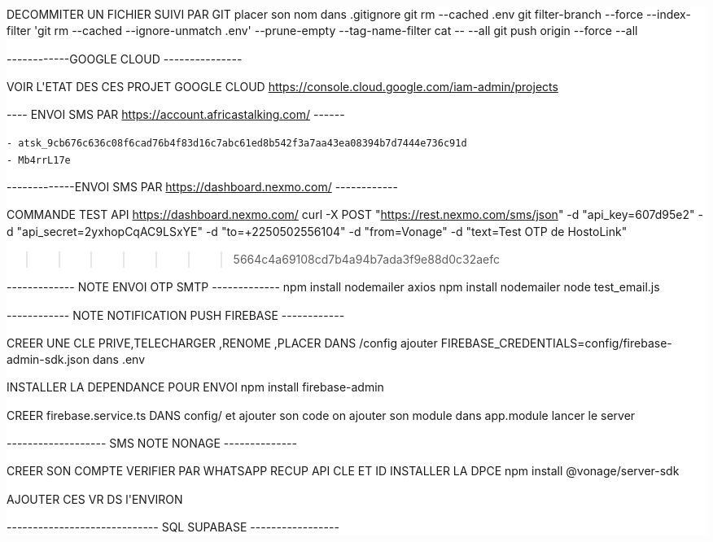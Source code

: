 DECOMMITER UN FICHIER SUIVI PAR GIT
    placer son nom dans .gitignore
    git rm --cached .env
    git filter-branch --force --index-filter 'git rm --cached --ignore-unmatch .env' --prune-empty --tag-name-filter cat -- --all
    git push origin --force --all

------------GOOGLE CLOUD ---------------

VOIR L'ETAT DES CES PROJET GOOGLE CLOUD
    https://console.cloud.google.com/iam-admin/projects


---- ENVOI SMS PAR https://account.africastalking.com/ ------

    - atsk_9cb676c636c08f6cad76b4f83d16c7abc61ed8b542f3a7aa43ea08394b7d7444e736c91d 
    - Mb4rrL17e

-------------ENVOI SMS PAR https://dashboard.nexmo.com/ ------------

COMMANDE TEST API https://dashboard.nexmo.com/ 
    curl -X POST "https://rest.nexmo.com/sms/json" -d "api_key=607d95e2" -d "api_secret=2yxhopCqAC9LSxYE" -d "to=+2250502556104" -d "from=Vonage" -d "text=Test OTP de HostoLink"
>>>>>>> 5664c4a69108cd7b4a94b7ada3f9e88d0c32aefc



------------- NOTE ENVOI OTP SMTP -------------
    npm install nodemailer axios
    npm install nodemailer
    node test_email.js



------------ NOTE NOTIFICATION PUSH FIREBASE ------------

CREER UNE CLE PRIVE,TELECHARGER ,RENOME ,PLACER DANS 
    /config
    ajouter FIREBASE_CREDENTIALS=config/firebase-admin-sdk.json dans .env

INSTALLER LA DEPENDANCE POUR ENVOI 
    npm install firebase-admin

CREER firebase.service.ts DANS config/ 
    et ajouter son code
    on ajouter son module dans app.module
    lancer le server 

------------------- SMS NOTE NONAGE --------------

CREER SON COMPTE 
VERIFIER PAR WHATSAPP 
RECUP API CLE ET ID 
INSTALLER LA DPCE 
    npm install @vonage/server-sdk

AJOUTER CES VR DS l'ENVIRON 



----------------------------- SQL SUPABASE -----------------
